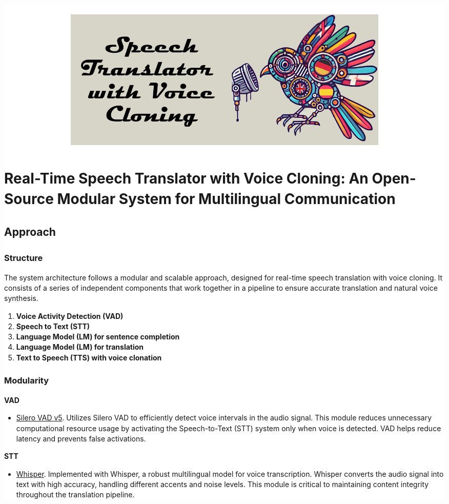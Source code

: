 <div align="center">
  <div>&nbsp;</div>
  <img src="tecnopapagayo.png" width="600"/> 
</div>

# Real-Time Speech Translator with Voice Cloning: An Open-Source Modular System for Multilingual Communication

## Approach

### Structure
The system architecture follows a modular and scalable approach, designed for real-time speech translation with voice cloning. It consists of a series of independent components that work together in a pipeline to ensure accurate translation and natural voice synthesis.

1. **Voice Activity Detection (VAD)**
2. **Speech to Text (STT)**
3. **Language Model (LM) for sentence completion**
4. **Language Model (LM) for translation**
5. **Text to Speech (TTS) with voice clonation**

### Modularity

**VAD** 
- [Silero VAD v5](https://github.com/snakers4/silero-vad). Utilizes Silero VAD to efficiently detect voice intervals in the audio signal. This module reduces unnecessary computational resource usage by activating the Speech-to-Text (STT) system only when voice is detected. VAD helps reduce latency and prevents false activations.

**STT**
- [Whisper](https://huggingface.co/docs/transformers/en/model_doc/whisper). Implemented with Whisper, a robust multilingual model for voice transcription. Whisper converts the audio signal into text with high accuracy, handling different accents and noise levels. This module is critical to maintaining content integrity throughout the translation pipeline.
